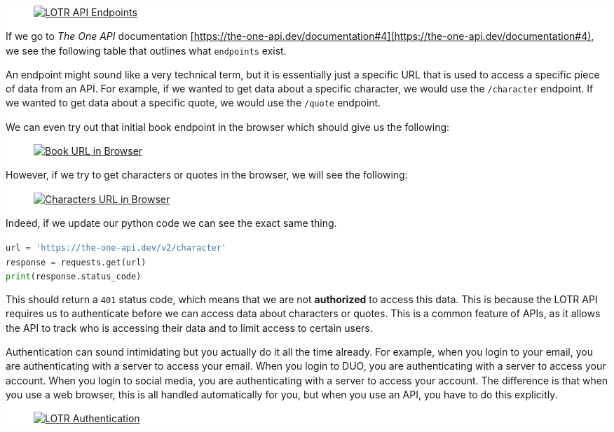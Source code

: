 <figure>
	<a href="{{site.baseurl}}/assets/images/lotr_api_endpoints.png">
		<img src="{{site.baseurl}}/assets/images/lotr_api_endpoints.png" alt="LOTR API Endpoints" class="image-popup">
	</a>
</figure>

If we go to *The One API* documentation [https://the-one-api.dev/documentation#4](https://the-one-api.dev/documentation#4), we see the following table that outlines what `endpoints` exist.

An endpoint might sound like a very technical term, but it is essentially just a specific URL that is used to access a specific piece of data from an API. For example, if we wanted to get data about a specific character, we would use the `/character` endpoint. If we wanted to get data about a specific quote, we would use the `/quote` endpoint.

We can even try out that initial book endpoint in the browser which should give us the following:

<figure>
	<a href="{{site.baseurl}}/assets/images/book_url_browser.png">
		<img src="{{site.baseurl}}/assets/images/book_url_browser.png" alt="Book URL in Browser" class="image-popup">
	</a>
</figure>

However, if we try to get characters or quotes in the browser, we will see the following:

<figure>
	<a href="{{site.baseurl}}/assets/images/characters_url_browser.png">
		<img src="{{site.baseurl}}/assets/images/characters_url_browser.png" alt="Characters URL in Browser" class="image-popup">
	</a>
</figure>

Indeed, if we update our python code we can see the exact same thing.

```python
url = 'https://the-one-api.dev/v2/character'
response = requests.get(url)
print(response.status_code)
```

This should return a `401` status code, which means that we are not **authorized** to access this data. This is because the LOTR API requires us to authenticate before we can access data about characters or quotes. This is a common feature of APIs, as it allows the API to track who is accessing their data and to limit access to certain users.

Authentication can sound intimidating but you actually do it all the time already. For example, when you login to your email, you are authenticating with a server to access your email. When you login to DUO, you are authenticating with a server to access your account. When you login to social media, you are authenticating with a server to access your account. The difference is that when you use a web browser, this is all handled automatically for you, but when you use an API, you have to do this explicitly.

<figure>
	<a href="{{site.baseurl}}/assets/images/auth_lotr.png">
		<img src="{{site.baseurl}}/assets/images/auth_lotr.png" alt="LOTR Authentication" class="image-popup">
	</a>
</figure>
